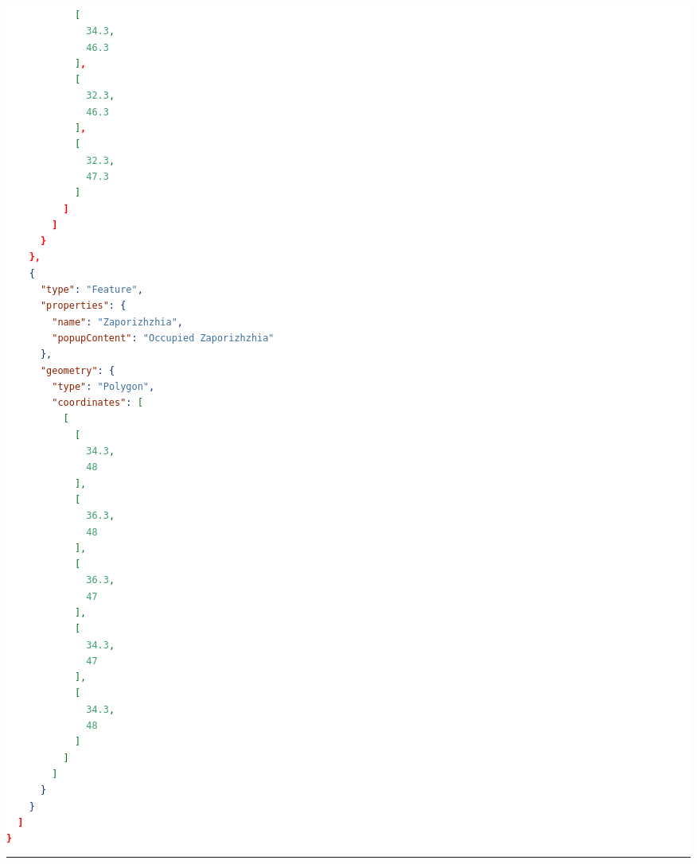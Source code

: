 ```geojson
            [
              34.3,
              46.3
            ],
            [
              32.3,
              46.3
            ],
            [
              32.3,
              47.3
            ]
          ]
        ]
      }
    },
    {
      "type": "Feature",
      "properties": {
        "name": "Zaporizhzhia",
        "popupContent": "Occupied Zaporizhzhia"
      },
      "geometry": {
        "type": "Polygon",
        "coordinates": [
          [
            [
              34.3,
              48
            ],
            [
              36.3,
              48
            ],
            [
              36.3,
              47
            ],
            [
              34.3,
              47
            ],
            [
              34.3,
              48
            ]
          ]
        ]
      }
    }
  ]
}
```

---